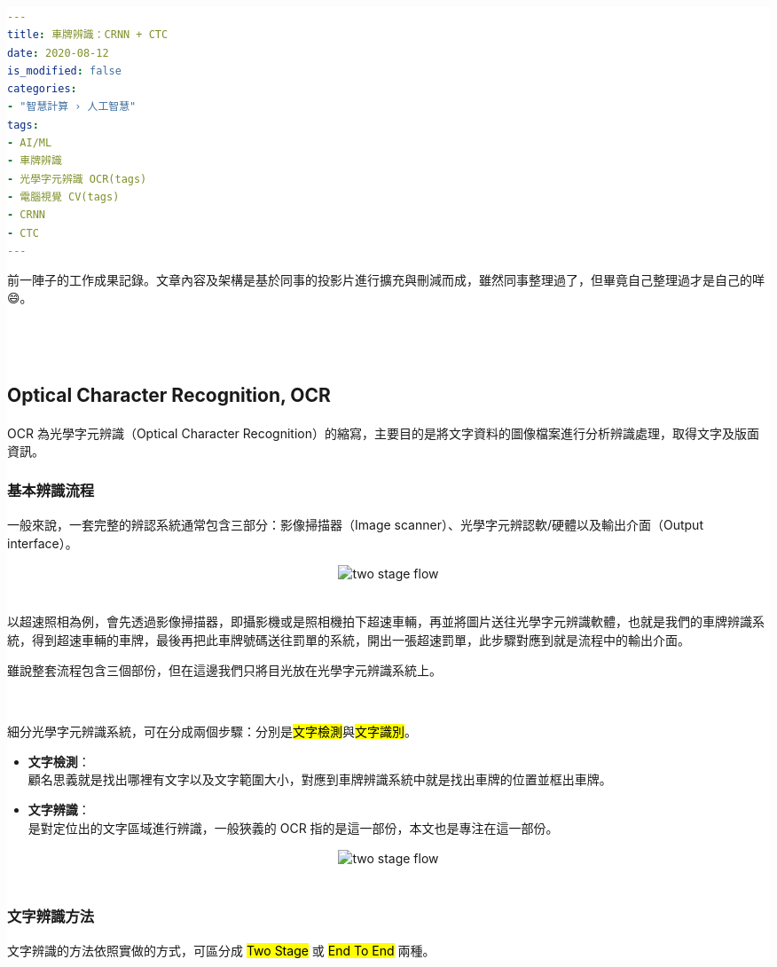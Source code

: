 ```yaml
---
title: 車牌辨識：CRNN + CTC
date: 2020-08-12
is_modified: false
categories:
- "智慧計算 › 人工智慧"
tags:
- AI/ML
- 車牌辨識
- 光學字元辨識 OCR(tags)
- 電腦視覺 CV(tags)
- CRNN
- CTC
--- 
```


前一陣子的工作成果記錄。文章內容及架構是基於同事的投影片進行擴充與刪減而成，雖然同事整理過了，但畢竟自己整理過才是自己的咩 :smile:。


<br><br>  

## Optical Character Recognition, OCR

OCR 為光學字元辨識（Optical Character Recognition）的縮寫，主要目的是將文字資料的圖像檔案進行分析辨識處理，取得文字及版面資訊。

### 基本辨識流程

一般來說，一套完整的辨認系統通常包含三部分：影像掃描器（Image scanner）、光學字元辨認軟/硬體以及輸出介面（Output interface）。

<center> <img src="https://i.imgur.com/CoO98Wb.png" alt="two stage flow"></center>
<br>

以超速照相為例，會先透過影像掃描器，即攝影機或是照相機拍下超速車輛，再並將圖片送往光學字元辨識軟體，也就是我們的車牌辨識系統，得到超速車輛的車牌，最後再把此車牌號碼送往罰單的系統，開出一張超速罰單，此步驟對應到就是流程中的輸出介面。

雖說整套流程包含三個部份，但在這邊我們只將目光放在光學字元辨識系統上。

<br>

細分光學字元辨識系統，可在分成兩個步驟：分別是<mark>文字檢測</mark>與<mark>文字識別</mark>。
- **文字檢測**：  
    顧名思義就是找出哪裡有文字以及文字範圍大小，對應到車牌辨識系統中就是找出車牌的位置並框出車牌。
    
- **文字辨識**：  
    是對定位出的文字區域進行辨識，一般狹義的 OCR 指的是這一部份，本文也是專注在這一部份。

<center> <img src="https://i.imgur.com/bRpsT8T.png" alt="two stage flow"></center>

<br> 

### 文字辨識方法

文字辨識的方法依照實做的方式，可區分成 <mark>Two Stage</mark> 或 <mark>End To End</mark> 兩種。
<br> 
